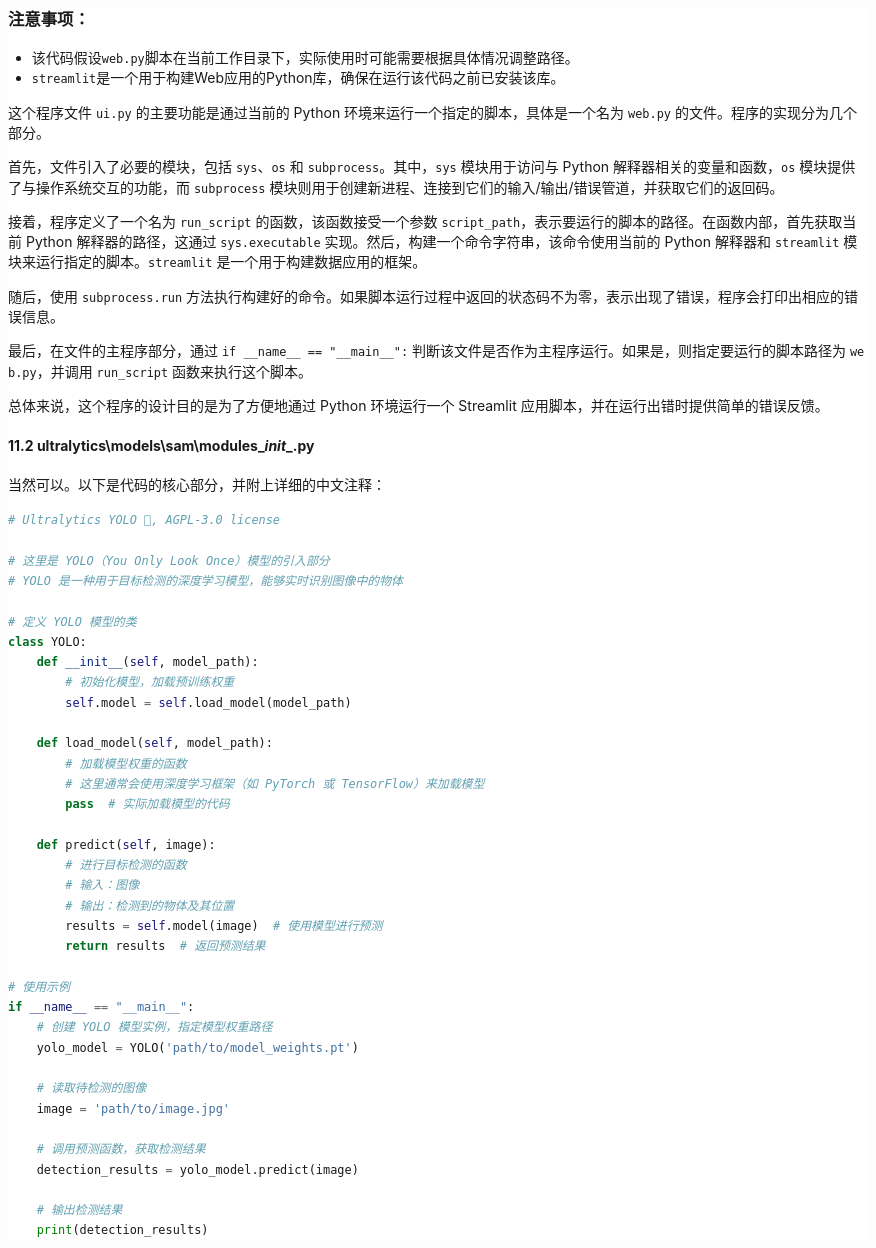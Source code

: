 ### 注意事项：
- 该代码假设`web.py`脚本在当前工作目录下，实际使用时可能需要根据具体情况调整路径。
- `streamlit`是一个用于构建Web应用的Python库，确保在运行该代码之前已安装该库。

这个程序文件 `ui.py` 的主要功能是通过当前的 Python 环境来运行一个指定的脚本，具体是一个名为 `web.py` 的文件。程序的实现分为几个部分。

首先，文件引入了必要的模块，包括 `sys`、`os` 和 `subprocess`。其中，`sys` 模块用于访问与 Python 解释器相关的变量和函数，`os` 模块提供了与操作系统交互的功能，而 `subprocess` 模块则用于创建新进程、连接到它们的输入/输出/错误管道，并获取它们的返回码。

接着，程序定义了一个名为 `run_script` 的函数，该函数接受一个参数 `script_path`，表示要运行的脚本的路径。在函数内部，首先获取当前 Python 解释器的路径，这通过 `sys.executable` 实现。然后，构建一个命令字符串，该命令使用当前的 Python 解释器和 `streamlit` 模块来运行指定的脚本。`streamlit` 是一个用于构建数据应用的框架。

随后，使用 `subprocess.run` 方法执行构建好的命令。如果脚本运行过程中返回的状态码不为零，表示出现了错误，程序会打印出相应的错误信息。

最后，在文件的主程序部分，通过 `if __name__ == "__main__":` 判断该文件是否作为主程序运行。如果是，则指定要运行的脚本路径为 `web.py`，并调用 `run_script` 函数来执行这个脚本。

总体来说，这个程序的设计目的是为了方便地通过 Python 环境运行一个 Streamlit 应用脚本，并在运行出错时提供简单的错误反馈。

#### 11.2 ultralytics\models\sam\modules\__init__.py

当然可以。以下是代码的核心部分，并附上详细的中文注释：

```python
# Ultralytics YOLO 🚀, AGPL-3.0 license

# 这里是 YOLO（You Only Look Once）模型的引入部分
# YOLO 是一种用于目标检测的深度学习模型，能够实时识别图像中的物体

# 定义 YOLO 模型的类
class YOLO:
    def __init__(self, model_path):
        # 初始化模型，加载预训练权重
        self.model = self.load_model(model_path)

    def load_model(self, model_path):
        # 加载模型权重的函数
        # 这里通常会使用深度学习框架（如 PyTorch 或 TensorFlow）来加载模型
        pass  # 实际加载模型的代码

    def predict(self, image):
        # 进行目标检测的函数
        # 输入：图像
        # 输出：检测到的物体及其位置
        results = self.model(image)  # 使用模型进行预测
        return results  # 返回预测结果

# 使用示例
if __name__ == "__main__":
    # 创建 YOLO 模型实例，指定模型权重路径
    yolo_model = YOLO('path/to/model_weights.pt')

    # 读取待检测的图像
    image = 'path/to/image.jpg'

    # 调用预测函数，获取检测结果
    detection_results = yolo_model.predict(image)

    # 输出检测结果
    print(detection_results)
```
